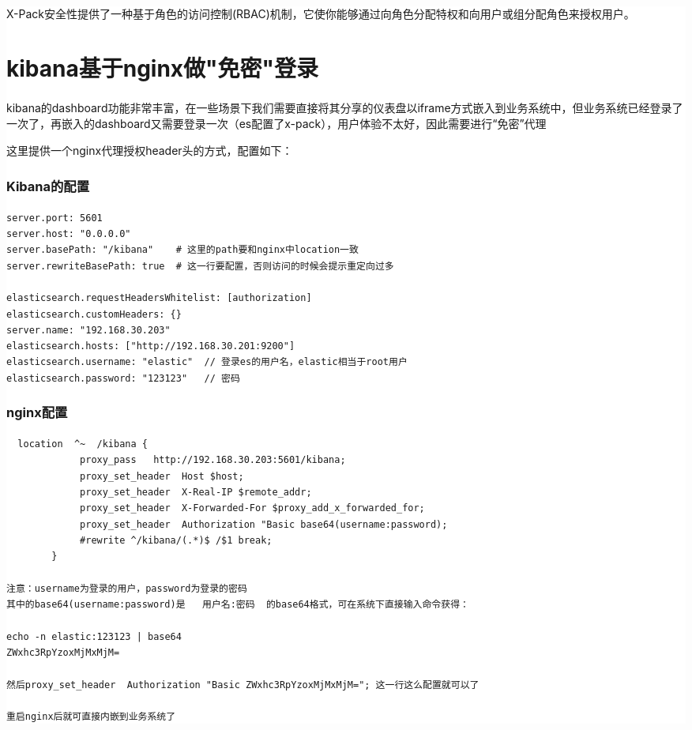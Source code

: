 X-Pack安全性提供了一种基于角色的访问控制(RBAC)机制，它使你能够通过向角色分配特权和向用户或组分配角色来授权用户。







# kibana基于nginx做"免密"登录



kibana的dashboard功能非常丰富，在一些场景下我们需要直接将其分享的仪表盘以iframe方式嵌入到业务系统中，但业务系统已经登录了一次了，再嵌入的dashboard又需要登录一次（es配置了x-pack），用户体验不太好，因此需要进行“免密”代理

这里提供一个nginx代理授权header头的方式，配置如下：



### Kibana的配置

```
server.port: 5601
server.host: "0.0.0.0"    
server.basePath: "/kibana"    # 这里的path要和nginx中location一致
server.rewriteBasePath: true  # 这一行要配置，否则访问的时候会提示重定向过多

elasticsearch.requestHeadersWhitelist: [authorization]
elasticsearch.customHeaders: {}
server.name: "192.168.30.203"
elasticsearch.hosts: ["http://192.168.30.201:9200"]
elasticsearch.username: "elastic"  // 登录es的用户名，elastic相当于root用户
elasticsearch.password: "123123"   // 密码
```



### nginx配置

```
  location  ^~  /kibana {
             proxy_pass   http://192.168.30.203:5601/kibana;
             proxy_set_header  Host $host;
             proxy_set_header  X-Real-IP $remote_addr;
             proxy_set_header  X-Forwarded-For $proxy_add_x_forwarded_for;
             proxy_set_header  Authorization "Basic base64(username:password);
             #rewrite ^/kibana/(.*)$ /$1 break;
        }

注意：username为登录的用户，password为登录的密码
其中的base64(username:password)是   用户名:密码  的base64格式，可在系统下直接输入命令获得：

echo -n elastic:123123 | base64
ZWxhc3RpYzoxMjMxMjM=

然后proxy_set_header  Authorization "Basic ZWxhc3RpYzoxMjMxMjM="; 这一行这么配置就可以了

重启nginx后就可直接内嵌到业务系统了

```

